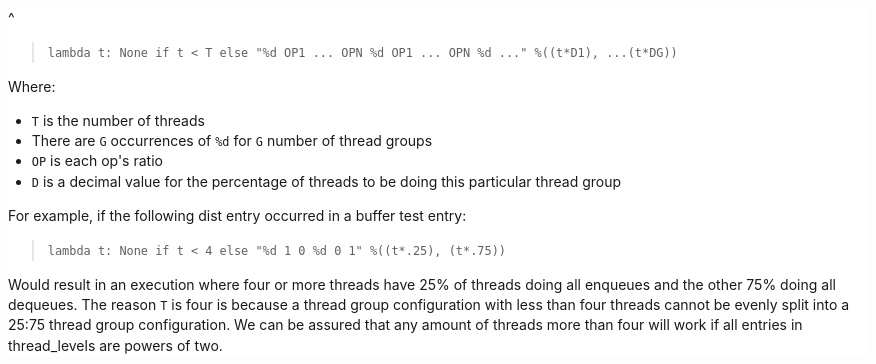 ^
> `lambda t: None if t < T else "%d OP1 ... OPN %d OP1 ... OPN %d ..." %((t*D1), ...(t*DG))`

Where:
* `T` is the number of threads
* There are `G` occurrences of `%d` for `G` number of thread groups
* `OP` is each op's ratio
* `D` is a decimal value for the percentage of threads to be doing this particular thread group

For example, if the following dist entry occurred in a buffer test entry:
> `lambda t: None if t < 4 else "%d 1 0 %d 0 1" %((t*.25), (t*.75))`

Would result in an execution where four or more threads have 25% of threads doing all enqueues and the other 75% doing all dequeues. The reason `T` is four is because a thread group configuration with less than four threads cannot be evenly split into a 25:75 thread group configuration. We can be assured that any amount of threads more than four will work if all entries in thread_levels are powers of two.